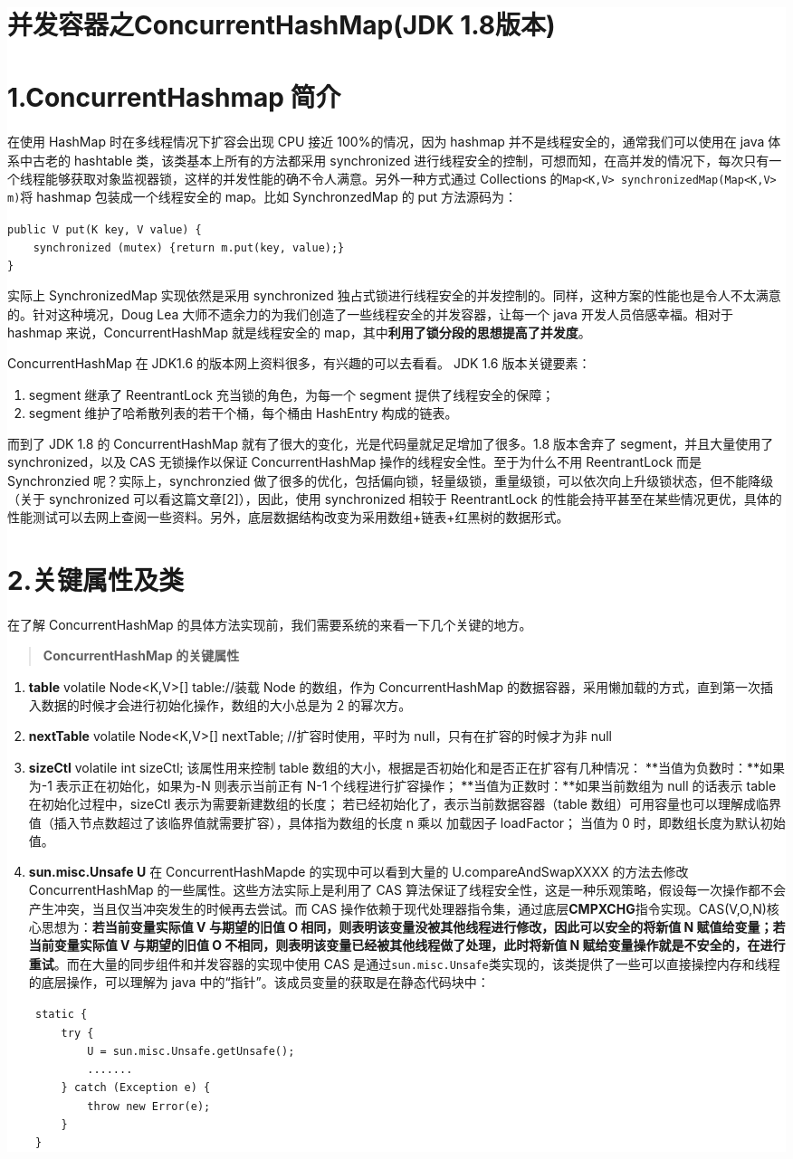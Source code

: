 # 并发容器之ConcurrentHashMap(JDK 1.8版本)

# 1.ConcurrentHashmap 简介

在使用 HashMap 时在多线程情况下扩容会出现 CPU 接近 100%的情况，因为 hashmap 并不是线程安全的，通常我们可以使用在 java 体系中古老的 hashtable 类，该类基本上所有的方法都采用 synchronized 进行线程安全的控制，可想而知，在高并发的情况下，每次只有一个线程能够获取对象监视器锁，这样的并发性能的确不令人满意。另外一种方式通过 Collections 的`Map<K,V> synchronizedMap(Map<K,V> m)`将 hashmap 包装成一个线程安全的 map。比如 SynchronzedMap 的 put 方法源码为：

```
public V put(K key, V value) {
    synchronized (mutex) {return m.put(key, value);}
}
```

实际上 SynchronizedMap 实现依然是采用 synchronized 独占式锁进行线程安全的并发控制的。同样，这种方案的性能也是令人不太满意的。针对这种境况，Doug Lea 大师不遗余力的为我们创造了一些线程安全的并发容器，让每一个 java 开发人员倍感幸福。相对于 hashmap 来说，ConcurrentHashMap 就是线程安全的 map，其中**利用了锁分段的思想提高了并发度**。

ConcurrentHashMap 在 JDK1.6 的版本网上资料很多，有兴趣的可以去看看。 JDK 1.6 版本关键要素：

1. segment 继承了 ReentrantLock 充当锁的角色，为每一个 segment 提供了线程安全的保障；
2. segment 维护了哈希散列表的若干个桶，每个桶由 HashEntry 构成的链表。

而到了 JDK 1.8 的 ConcurrentHashMap 就有了很大的变化，光是代码量就足足增加了很多。1.8 版本舍弃了 segment，并且大量使用了 synchronized，以及 CAS 无锁操作以保证 ConcurrentHashMap 操作的线程安全性。至于为什么不用 ReentrantLock 而是 Synchronzied 呢？实际上，synchronzied 做了很多的优化，包括偏向锁，轻量级锁，重量级锁，可以依次向上升级锁状态，但不能降级（关于 synchronized 可以看这篇文章[2]），因此，使用 synchronized 相较于 ReentrantLock 的性能会持平甚至在某些情况更优，具体的性能测试可以去网上查阅一些资料。另外，底层数据结构改变为采用数组+链表+红黑树的数据形式。

# 2.关键属性及类

在了解 ConcurrentHashMap 的具体方法实现前，我们需要系统的来看一下几个关键的地方。

> **ConcurrentHashMap 的关键属性**

1. **table** volatile Node<K,V>[] table://装载 Node 的数组，作为 ConcurrentHashMap 的数据容器，采用懒加载的方式，直到第一次插入数据的时候才会进行初始化操作，数组的大小总是为 2 的幂次方。

2. **nextTable** volatile Node<K,V>[] nextTable; //扩容时使用，平时为 null，只有在扩容的时候才为非 null

3. **sizeCtl** volatile int sizeCtl; 该属性用来控制 table 数组的大小，根据是否初始化和是否正在扩容有几种情况： **当值为负数时：**如果为-1 表示正在初始化，如果为-N 则表示当前正有 N-1 个线程进行扩容操作； **当值为正数时：**如果当前数组为 null 的话表示 table 在初始化过程中，sizeCtl 表示为需要新建数组的长度； 若已经初始化了，表示当前数据容器（table 数组）可用容量也可以理解成临界值（插入节点数超过了该临界值就需要扩容），具体指为数组的长度 n 乘以 加载因子 loadFactor； 当值为 0 时，即数组长度为默认初始值。

4. **sun.misc.Unsafe U** 在 ConcurrentHashMapde 的实现中可以看到大量的 U.compareAndSwapXXXX 的方法去修改 ConcurrentHashMap 的一些属性。这些方法实际上是利用了 CAS 算法保证了线程安全性，这是一种乐观策略，假设每一次操作都不会产生冲突，当且仅当冲突发生的时候再去尝试。而 CAS 操作依赖于现代处理器指令集，通过底层**CMPXCHG**指令实现。CAS(V,O,N)核心思想为：**若当前变量实际值 V 与期望的旧值 O 相同，则表明该变量没被其他线程进行修改，因此可以安全的将新值 N 赋值给变量；若当前变量实际值 V 与期望的旧值 O 不相同，则表明该变量已经被其他线程做了处理，此时将新值 N 赋给变量操作就是不安全的，在进行重试**。而在大量的同步组件和并发容器的实现中使用 CAS 是通过`sun.misc.Unsafe`类实现的，该类提供了一些可以直接操控内存和线程的底层操作，可以理解为 java 中的“指针”。该成员变量的获取是在静态代码块中：

   ```
   	static {
   	    try {
   	        U = sun.misc.Unsafe.getUnsafe();
   			.......
   	    } catch (Exception e) {
   	        throw new Error(e);
   	    }
   	}
   ```
